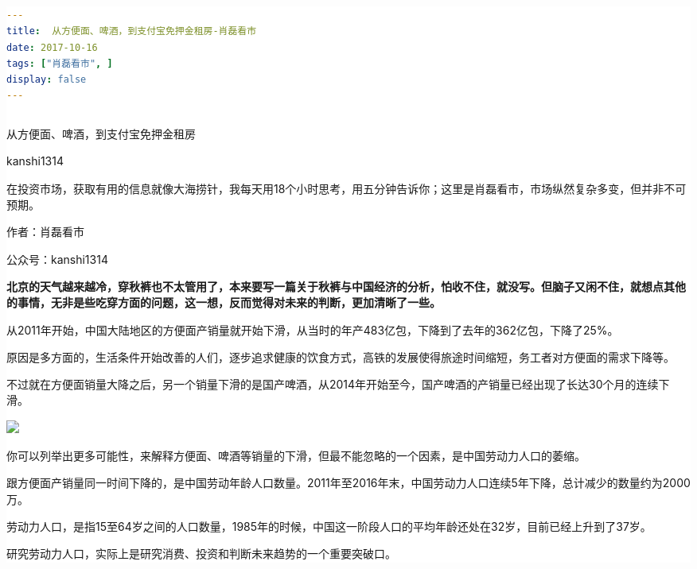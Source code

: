 ```yaml
---
title:  从方便面、啤酒，到支付宝免押金租房-肖磊看市
date: 2017-10-16
tags: ["肖磊看市", ]
display: false
---
```



## 



从方便面、啤酒，到支付宝免押金租房




kanshi1314




在投资市场，获取有用的信息就像大海捞针，我每天用18个小时思考，用五分钟告诉你；这里是肖磊看市，市场纵然复杂多变，但并非不可预期。


作者：肖磊看市

公众号：kanshi1314





**北京的天气越来越冷，穿秋裤也不太管用了，本来要写一篇关于秋裤与中国经济的分析，怕收不住，就没写。但脑子又闲不住，就想点其他的事情，无非是些吃穿方面的问题，这一想，反而觉得对未来的判断，更加清晰了一些。**



从2011年开始，中国大陆地区的方便面产销量就开始下滑，从当时的年产483亿包，下降到了去年的362亿包，下降了25%。



原因是多方面的，生活条件开始改善的人们，逐步追求健康的饮食方式，高铁的发展使得旅途时间缩短，务工者对方便面的需求下降等。



不过就在方便面销量大降之后，另一个销量下滑的是国产啤酒，从2014年开始至今，国产啤酒的产销量已经出现了长达30个月的连续下滑。



<img data-s="300,640" data-type="jpeg" src="https://mmbiz.qpic.cn/mmbiz_jpg/rIYcHn0KrPQQibQwNLWCz3ibJotFbQvSv4vgbUQ5Rw36QvGxV5whaEaYVhDSfKofCXRshnLmSkJbENng6Z70HhdA/0?wx_fmt=jpeg" data-copyright="0" style="" class="" data-ratio="0.7482758620689656" data-w="580"/>



你可以列举出更多可能性，来解释方便面、啤酒等销量的下滑，但最不能忽略的一个因素，是中国劳动力人口的萎缩。



跟方便面产销量同一时间下降的，是中国劳动年龄人口数量。2011年至2016年末，中国劳动力人口连续5年下降，总计减少的数量约为2000万。



劳动力人口，是指15至64岁之间的人口数量，1985年的时候，中国这一阶段人口的平均年龄还处在32岁，目前已经上升到了37岁。



研究劳动力人口，实际上是研究消费、投资和判断未来趋势的一个重要突破口。

